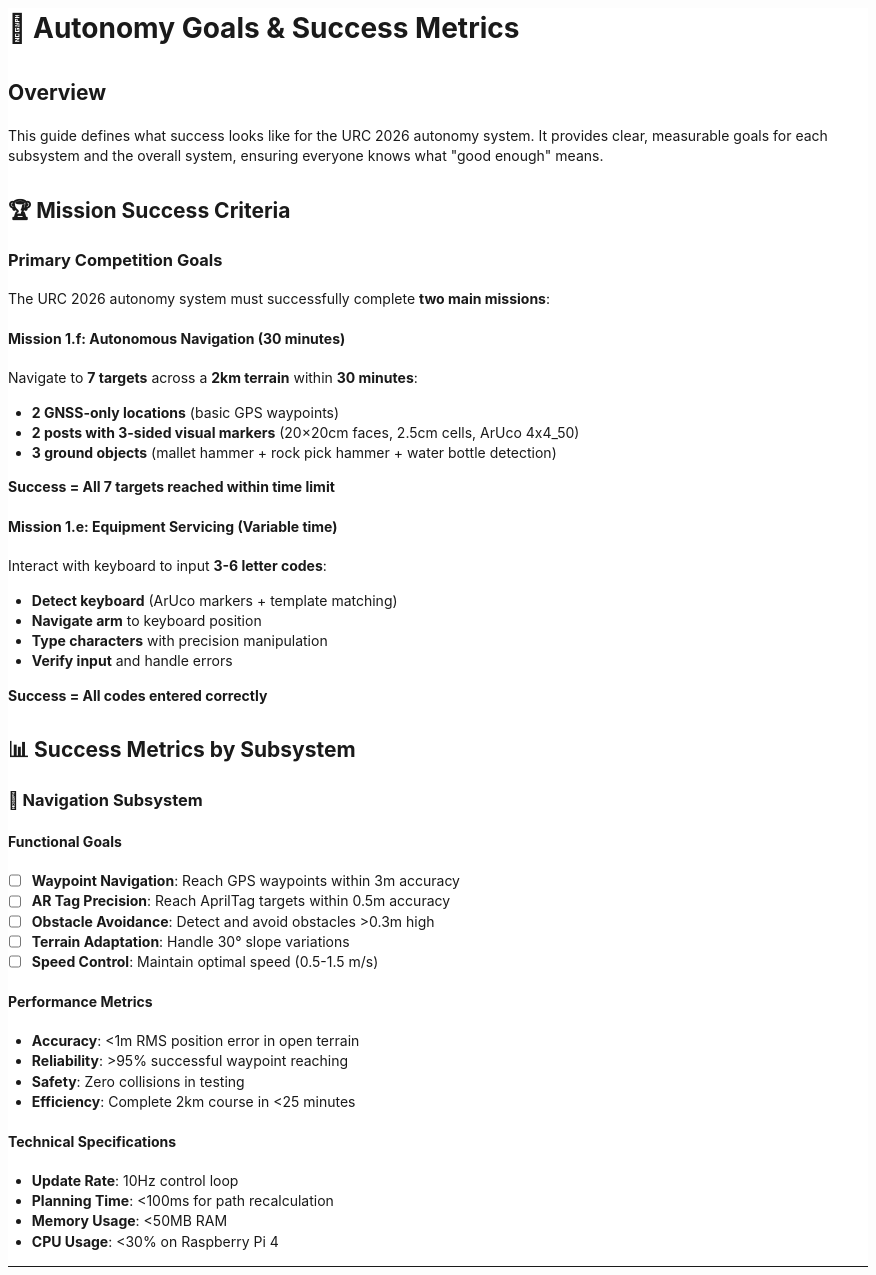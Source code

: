 # 🎯 Autonomy Goals & Success Metrics

## Overview
This guide defines what success looks like for the URC 2026 autonomy system. It provides clear, measurable goals for each subsystem and the overall system, ensuring everyone knows what "good enough" means.

## 🏆 Mission Success Criteria

### **Primary Competition Goals**
The URC 2026 autonomy system must successfully complete **two main missions**:

#### **Mission 1.f: Autonomous Navigation (30 minutes)**
Navigate to **7 targets** across a **2km terrain** within **30 minutes**:
- **2 GNSS-only locations** (basic GPS waypoints)
- **2 posts with 3-sided visual markers** (20×20cm faces, 2.5cm cells, ArUco 4x4_50)
- **3 ground objects** (mallet hammer + rock pick hammer + water bottle detection)

**Success = All 7 targets reached within time limit**

#### **Mission 1.e: Equipment Servicing (Variable time)**
Interact with keyboard to input **3-6 letter codes**:
- **Detect keyboard** (ArUco markers + template matching)
- **Navigate arm** to keyboard position
- **Type characters** with precision manipulation
- **Verify input** and handle errors

**Success = All codes entered correctly**

## 📊 Success Metrics by Subsystem

### **🎯 Navigation Subsystem**

#### **Functional Goals**
- [ ] **Waypoint Navigation**: Reach GPS waypoints within 3m accuracy
- [ ] **AR Tag Precision**: Reach AprilTag targets within 0.5m accuracy
- [ ] **Obstacle Avoidance**: Detect and avoid obstacles >0.3m high
- [ ] **Terrain Adaptation**: Handle 30° slope variations
- [ ] **Speed Control**: Maintain optimal speed (0.5-1.5 m/s)

#### **Performance Metrics**
- **Accuracy**: <1m RMS position error in open terrain
- **Reliability**: >95% successful waypoint reaching
- **Safety**: Zero collisions in testing
- **Efficiency**: Complete 2km course in <25 minutes

#### **Technical Specifications**
- **Update Rate**: 10Hz control loop
- **Planning Time**: <100ms for path recalculation
- **Memory Usage**: <50MB RAM
- **CPU Usage**: <30% on Raspberry Pi 4

---
